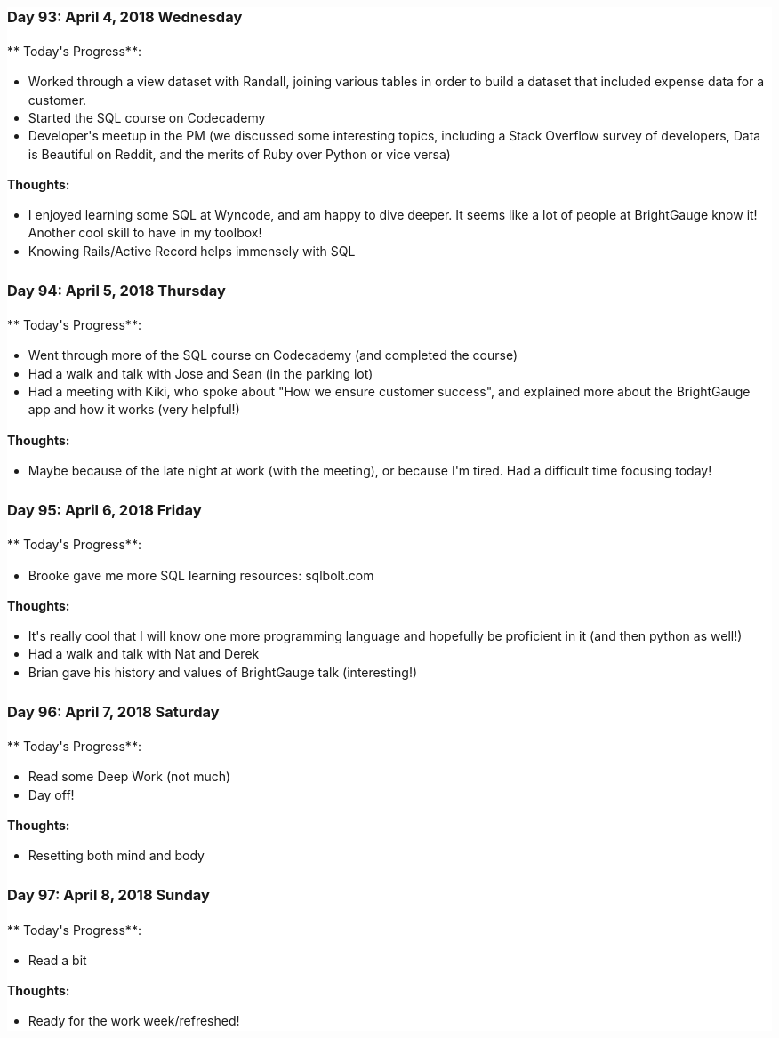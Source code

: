 ### Day 93: April 4, 2018 Wednesday

** Today's Progress**:
- Worked through a view dataset with Randall, joining various tables in order to build a dataset that included expense data for a customer.
- Started the SQL course on Codecademy
- Developer's meetup in the PM (we discussed some interesting topics, including a Stack Overflow survey of developers, Data is Beautiful on Reddit, and the merits of Ruby over Python or vice versa)

**Thoughts:**
- I enjoyed learning some SQL at Wyncode, and am happy to dive deeper. It seems like a lot of people at BrightGauge know it! Another cool skill to have in my toolbox!
- Knowing Rails/Active Record helps immensely with SQL

### Day 94: April 5, 2018 Thursday

** Today's Progress**:
- Went through more of the SQL course on Codecademy (and completed the course)
- Had a walk and talk with Jose and Sean (in the parking lot)
- Had a meeting with Kiki, who spoke about "How we ensure customer success", and explained more about the BrightGauge app and how it works (very helpful!)

**Thoughts:**
- Maybe because of the late night at work (with the meeting), or because I'm tired. Had a difficult time focusing today!

### Day 95: April 6, 2018 Friday

** Today's Progress**:
- Brooke gave me more SQL learning resources: sqlbolt.com

**Thoughts:**
- It's really cool that I will know one more programming language and hopefully be proficient in it (and then python as well!)
- Had a walk and talk with Nat and Derek
- Brian gave his history and values of BrightGauge talk (interesting!)

### Day 96: April 7, 2018 Saturday

** Today's Progress**:
- Read some Deep Work (not much)
- Day off!

**Thoughts:**
- Resetting both mind and body

### Day 97: April 8, 2018 Sunday

** Today's Progress**:
- Read a bit

**Thoughts:**
- Ready for the work week/refreshed!

